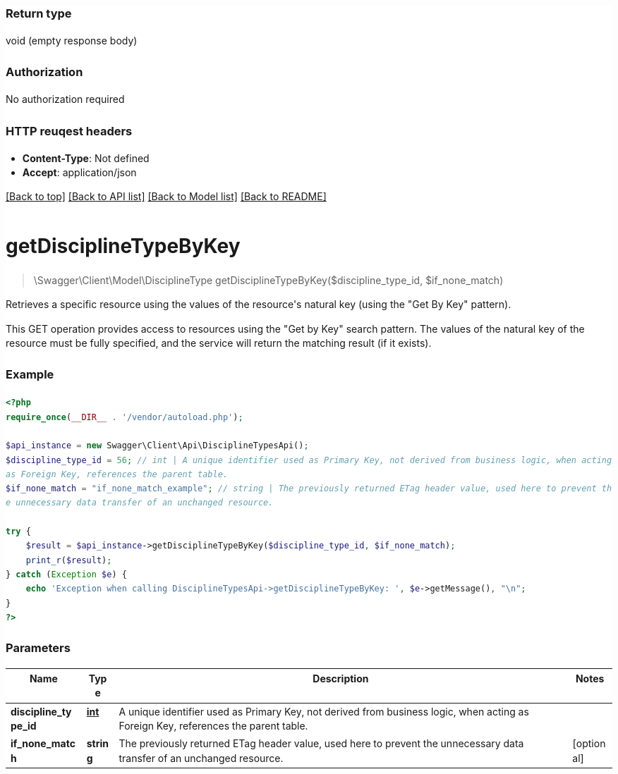 ### Return type

void (empty response body)

### Authorization

No authorization required

### HTTP reuqest headers

 - **Content-Type**: Not defined
 - **Accept**: application/json

[[Back to top]](#) [[Back to API list]](../README.md#documentation-for-api-endpoints) [[Back to Model list]](../README.md#documentation-for-models) [[Back to README]](../README.md)

# **getDisciplineTypeByKey**
> \Swagger\Client\Model\DisciplineType getDisciplineTypeByKey($discipline_type_id, $if_none_match)

Retrieves a specific resource using the values of the resource's natural key (using the \"Get By Key\" pattern).

This GET operation provides access to resources using the \"Get by Key\" search pattern. The values of the natural key of the resource must be fully specified, and the service will return the matching result (if it exists).

### Example 
```php
<?php
require_once(__DIR__ . '/vendor/autoload.php');

$api_instance = new Swagger\Client\Api\DisciplineTypesApi();
$discipline_type_id = 56; // int | A unique identifier used as Primary Key, not derived from business logic, when acting as Foreign Key, references the parent table.
$if_none_match = "if_none_match_example"; // string | The previously returned ETag header value, used here to prevent the unnecessary data transfer of an unchanged resource.

try { 
    $result = $api_instance->getDisciplineTypeByKey($discipline_type_id, $if_none_match);
    print_r($result);
} catch (Exception $e) {
    echo 'Exception when calling DisciplineTypesApi->getDisciplineTypeByKey: ', $e->getMessage(), "\n";
}
?>
```

### Parameters

Name | Type | Description  | Notes
------------- | ------------- | ------------- | -------------
 **discipline_type_id** | [**int**](.md)| A unique identifier used as Primary Key, not derived from business logic, when acting as Foreign Key, references the parent table. | 
 **if_none_match** | **string**| The previously returned ETag header value, used here to prevent the unnecessary data transfer of an unchanged resource. | [optional] 
